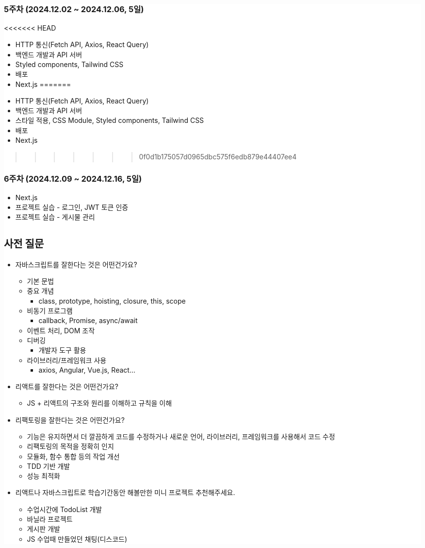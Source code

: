 ### 5주차 (2024.12.02 ~ 2024.12.06, 5일)
<<<<<<< HEAD

- HTTP 통신(Fetch API, Axios, React Query)
- 백엔드 개발과 API 서버
- Styled components, Tailwind CSS
- 배포
- Next.js
=======
* HTTP 통신(Fetch API, Axios, React Query)
* 백엔드 개발과 API 서버
* 스타일 적용, CSS Module, Styled components, Tailwind CSS
* 배포
* Next.js
>>>>>>> 0f0d1b175057d0965dbc575f6edb879e44407ee4

### 6주차 (2024.12.09 ~ 2024.12.16, 5일)

- Next.js
- 프로젝트 실습 - 로그인, JWT 토큰 인증
- 프로젝트 실습 - 게시물 관리

## 사전 질문

- 자바스크립트를 잘한다는 것은 어떤건가요?
  - 기본 문법
  - 중요 개념
    - class, prototype, hoisting, closure, this, scope
  - 비동기 프로그램
    - callback, Promise, async/await
  - 이벤트 처리, DOM 조작
  - 디버깅
    - 개발자 도구 활용
  - 라이브러리/프레임워크 사용
    - axios, Angular, Vue.js, React...
- 리액트를 잘한다는 것은 어떤건가요?

  - JS + 리액트의 구조와 원리를 이해하고 규칙을 이해

- 리팩토링을 잘한다는 것은 어떤건가요?

  - 기능은 유지하면서 더 깔끔하게 코드를 수정하거나 새로운 언어, 라이브러리, 프레임워크를 사용해서 코드 수정
  - 리팩토링의 목적을 정확히 인지
  - 모듈화, 함수 통합 등의 작업 개선
  - TDD 기반 개발
  - 성능 최적화

- 리액트나 자바스크립트로 학습기간동안 해볼만한 미니 프로젝트 추천해주세요.

  - 수업시간에 TodoList 개발
  - 바닐라 프로젝트
  - 게시판 개발
  - JS 수업때 만들었던 채팅(디스코드)
